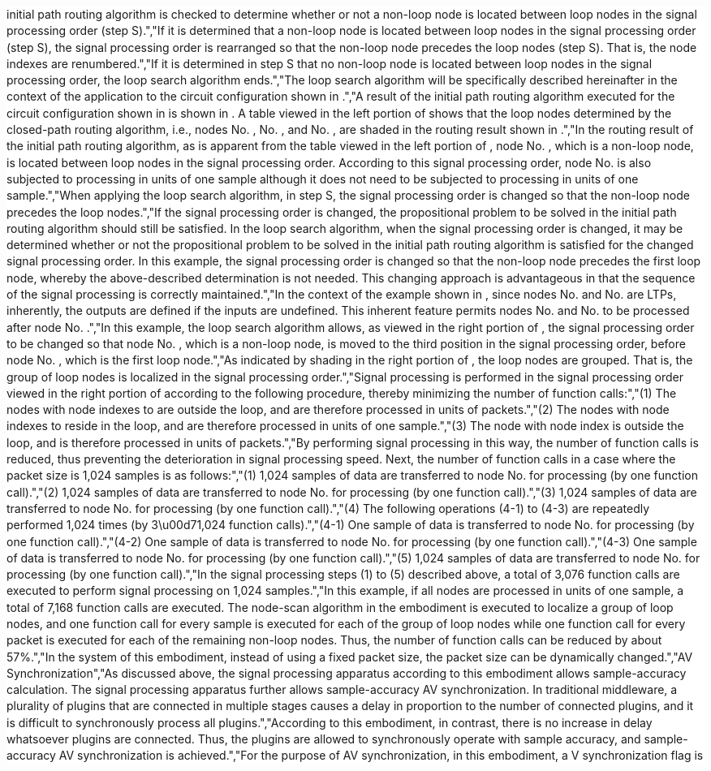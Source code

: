 initial path routing algorithm is checked to determine whether or not a non-loop node is located between loop nodes in the signal processing order (step S).","If it is determined that a non-loop node is located between loop nodes in the signal processing order (step S), the signal processing order is rearranged so that the non-loop node precedes the loop nodes (step S). That is, the node indexes are renumbered.","If it is determined in step S that no non-loop node is located between loop nodes in the signal processing order, the loop search algorithm ends.","The loop search algorithm will be specifically described hereinafter in the context of the application to the circuit configuration shown in .","A result of the initial path routing algorithm executed for the circuit configuration shown in  is shown in . A table viewed in the left portion of  shows that the loop nodes determined by the closed-path routing algorithm, i.e., nodes No. , No. , and No. , are shaded in the routing result shown in .","In the routing result of the initial path routing algorithm, as is apparent from the table viewed in the left portion of , node No. , which is a non-loop node, is located between loop nodes in the signal processing order. According to this signal processing order, node No.  is also subjected to processing in units of one sample although it does not need to be subjected to processing in units of one sample.","When applying the loop search algorithm, in step S, the signal processing order is changed so that the non-loop node precedes the loop nodes.","If the signal processing order is changed, the propositional problem to be solved in the initial path routing algorithm should still be satisfied. In the loop search algorithm, when the signal processing order is changed, it may be determined whether or not the propositional problem to be solved in the initial path routing algorithm is satisfied for the changed signal processing order. In this example, the signal processing order is changed so that the non-loop node precedes the first loop node, whereby the above-described determination is not needed. This changing approach is advantageous in that the sequence of the signal processing is correctly maintained.","In the context of the example shown in , since nodes No.  and No.  are LTPs, inherently, the outputs are defined if the inputs are undefined. This inherent feature permits nodes No.  and No.  to be processed after node No. .","In this example, the loop search algorithm allows, as viewed in the right portion of , the signal processing order to be changed so that node No. , which is a non-loop node, is moved to the third position in the signal processing order, before node No. , which is the first loop node.","As indicated by shading in the right portion of , the loop nodes are grouped. That is, the group of loop nodes is localized in the signal processing order.","Signal processing is performed in the signal processing order viewed in the right portion of  according to the following procedure, thereby minimizing the number of function calls:","(1) The nodes with node indexes  to  are outside the loop, and are therefore processed in units of packets.","(2) The nodes with node indexes  to  reside in the loop, and are therefore processed in units of one sample.","(3) The node with node index  is outside the loop, and is therefore processed in units of packets.","By performing signal processing in this way, the number of function calls is reduced, thus preventing the deterioration in signal processing speed. Next, the number of function calls in a case where the packet size is 1,024 samples is as follows:","(1) 1,024 samples of data are transferred to node No.  for processing (by one function call).","(2) 1,024 samples of data are transferred to node No.  for processing (by one function call).","(3) 1,024 samples of data are transferred to node No.  for processing (by one function call).","(4) The following operations (4-1) to (4-3) are repeatedly performed 1,024 times (by 3\u00d71,024 function calls).","(4-1) One sample of data is transferred to node No.  for processing (by one function call).","(4-2) One sample of data is transferred to node No.  for processing (by one function call).","(4-3) One sample of data is transferred to node No.  for processing (by one function call).","(5) 1,024 samples of data are transferred to node No.  for processing (by one function call).","In the signal processing steps (1) to (5) described above, a total of 3,076 function calls are executed to perform signal processing on 1,024 samples.","In this example, if all nodes are processed in units of one sample, a total of 7,168 function calls are executed. The node-scan algorithm in the embodiment is executed to localize a group of loop nodes, and one function call for every sample is executed for each of the group of loop nodes while one function call for every packet is executed for each of the remaining non-loop nodes. Thus, the number of function calls can be reduced by about 57%.","In the system of this embodiment, instead of using a fixed packet size, the packet size can be dynamically changed.","AV Synchronization","As discussed above, the signal processing apparatus according to this embodiment allows sample-accuracy calculation. The signal processing apparatus further allows sample-accuracy AV synchronization. In traditional middleware, a plurality of plugins that are connected in multiple stages causes a delay in proportion to the number of connected plugins, and it is difficult to synchronously process all plugins.","According to this embodiment, in contrast, there is no increase in delay whatsoever plugins are connected. Thus, the plugins are allowed to synchronously operate with sample accuracy, and sample-accuracy AV synchronization is achieved.","For the purpose of AV synchronization, in this embodiment, a V synchronization flag is